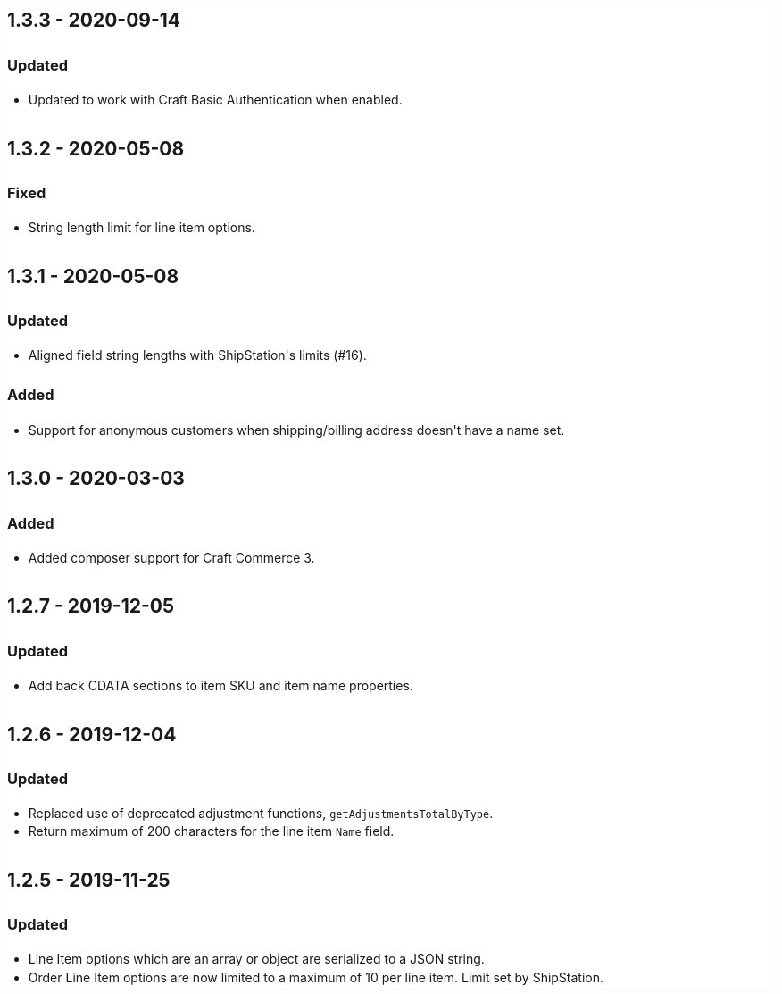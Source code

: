 ## 1.3.3 - 2020-09-14

### Updated

- Updated to work with Craft Basic Authentication when enabled.

## 1.3.2 - 2020-05-08

### Fixed

- String length limit for line item options.

## 1.3.1 - 2020-05-08

### Updated

- Aligned field string lengths with ShipStation's limits (#16).

### Added

- Support for anonymous customers when shipping/billing address doesn't have a
  name set.

## 1.3.0 - 2020-03-03

### Added

- Added composer support for Craft Commerce 3.

## 1.2.7 - 2019-12-05

### Updated

- Add back CDATA sections to item SKU and item name properties.

## 1.2.6 - 2019-12-04

### Updated

- Replaced use of deprecated adjustment functions, `getAdjustmentsTotalByType`.
- Return maximum of 200 characters for the line item `Name` field.

## 1.2.5 - 2019-11-25

### Updated

- Line Item options which are an array or object are serialized to a JSON string.
- Order Line Item options are now limited to a maximum of 10 per line item. Limit set by ShipStation.
